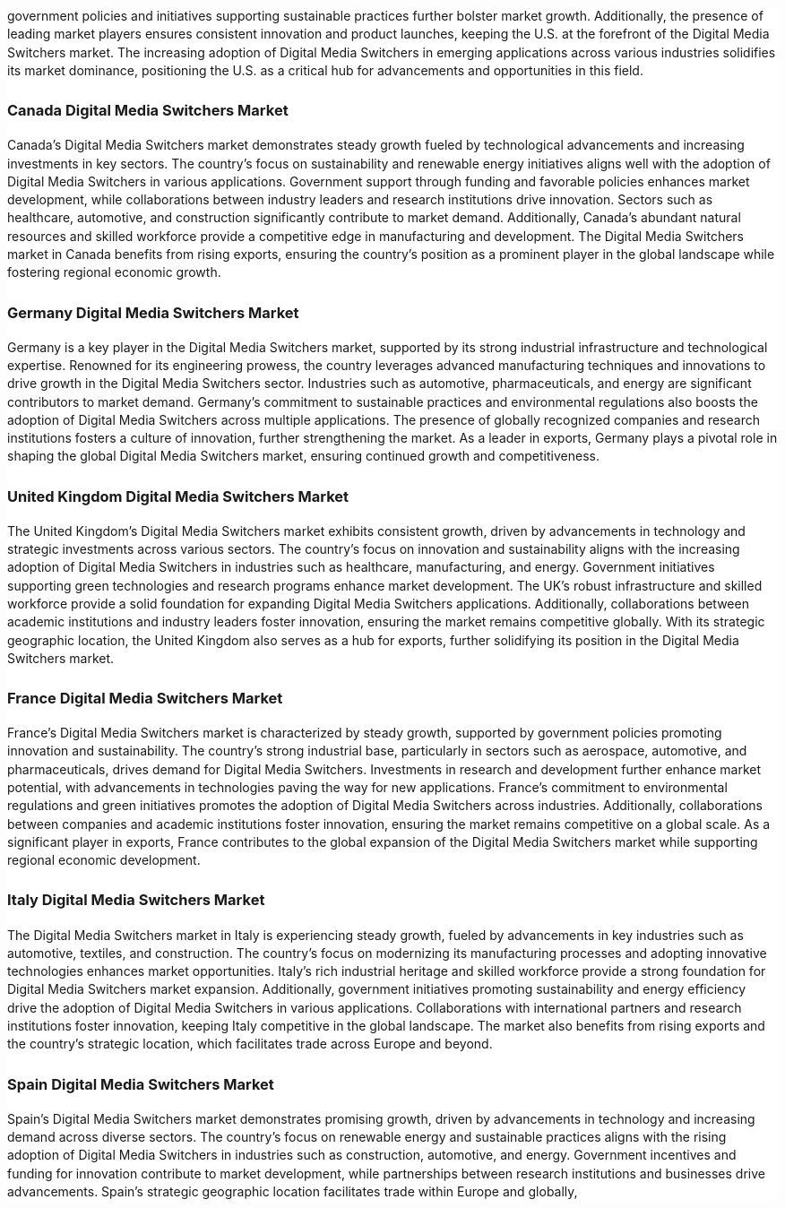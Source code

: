 government policies and initiatives supporting sustainable practices further bolster market growth. Additionally, the presence of leading market players ensures consistent innovation and product launches, keeping the U.S. at the forefront of the Digital Media Switchers market. The increasing adoption of Digital Media Switchers in emerging applications across various industries solidifies its market dominance, positioning the U.S. as a critical hub for advancements and opportunities in this field.</p><h3>Canada Digital Media Switchers Market</h3><p>Canada&rsquo;s Digital Media Switchers market demonstrates steady growth fueled by technological advancements and increasing investments in key sectors. The country&rsquo;s focus on sustainability and renewable energy initiatives aligns well with the adoption of Digital Media Switchers in various applications. Government support through funding and favorable policies enhances market development, while collaborations between industry leaders and research institutions drive innovation. Sectors such as healthcare, automotive, and construction significantly contribute to market demand. Additionally, Canada&rsquo;s abundant natural resources and skilled workforce provide a competitive edge in manufacturing and development. The Digital Media Switchers market in Canada benefits from rising exports, ensuring the country&rsquo;s position as a prominent player in the global landscape while fostering regional economic growth.</p><h3>Germany Digital Media Switchers Market</h3><p>Germany is a key player in the Digital Media Switchers market, supported by its strong industrial infrastructure and technological expertise. Renowned for its engineering prowess, the country leverages advanced manufacturing techniques and innovations to drive growth in the Digital Media Switchers sector. Industries such as automotive, pharmaceuticals, and energy are significant contributors to market demand. Germany&rsquo;s commitment to sustainable practices and environmental regulations also boosts the adoption of Digital Media Switchers across multiple applications. The presence of globally recognized companies and research institutions fosters a culture of innovation, further strengthening the market. As a leader in exports, Germany plays a pivotal role in shaping the global Digital Media Switchers market, ensuring continued growth and competitiveness.</p><h3>United Kingdom Digital Media Switchers Market</h3><p>The United Kingdom&rsquo;s Digital Media Switchers market exhibits consistent growth, driven by advancements in technology and strategic investments across various sectors. The country&rsquo;s focus on innovation and sustainability aligns with the increasing adoption of Digital Media Switchers in industries such as healthcare, manufacturing, and energy. Government initiatives supporting green technologies and research programs enhance market development. The UK&rsquo;s robust infrastructure and skilled workforce provide a solid foundation for expanding Digital Media Switchers applications. Additionally, collaborations between academic institutions and industry leaders foster innovation, ensuring the market remains competitive globally. With its strategic geographic location, the United Kingdom also serves as a hub for exports, further solidifying its position in the Digital Media Switchers market.</p><h3>France Digital Media Switchers Market</h3><p>France&rsquo;s Digital Media Switchers market is characterized by steady growth, supported by government policies promoting innovation and sustainability. The country&rsquo;s strong industrial base, particularly in sectors such as aerospace, automotive, and pharmaceuticals, drives demand for Digital Media Switchers. Investments in research and development further enhance market potential, with advancements in technologies paving the way for new applications. France&rsquo;s commitment to environmental regulations and green initiatives promotes the adoption of Digital Media Switchers across industries. Additionally, collaborations between companies and academic institutions foster innovation, ensuring the market remains competitive on a global scale. As a significant player in exports, France contributes to the global expansion of the Digital Media Switchers market while supporting regional economic development.</p><h3>Italy Digital Media Switchers Market</h3><p>The Digital Media Switchers market in Italy is experiencing steady growth, fueled by advancements in key industries such as automotive, textiles, and construction. The country&rsquo;s focus on modernizing its manufacturing processes and adopting innovative technologies enhances market opportunities. Italy&rsquo;s rich industrial heritage and skilled workforce provide a strong foundation for Digital Media Switchers market expansion. Additionally, government initiatives promoting sustainability and energy efficiency drive the adoption of Digital Media Switchers in various applications. Collaborations with international partners and research institutions foster innovation, keeping Italy competitive in the global landscape. The market also benefits from rising exports and the country&rsquo;s strategic location, which facilitates trade across Europe and beyond.</p><h3>Spain Digital Media Switchers Market</h3><p>Spain&rsquo;s Digital Media Switchers market demonstrates promising growth, driven by advancements in technology and increasing demand across diverse sectors. The country&rsquo;s focus on renewable energy and sustainable practices aligns with the rising adoption of Digital Media Switchers in industries such as construction, automotive, and energy. Government incentives and funding for innovation contribute to market development, while partnerships between research institutions and businesses drive advancements. Spain&rsquo;s strategic geographic location facilitates trade within Europe and globally,